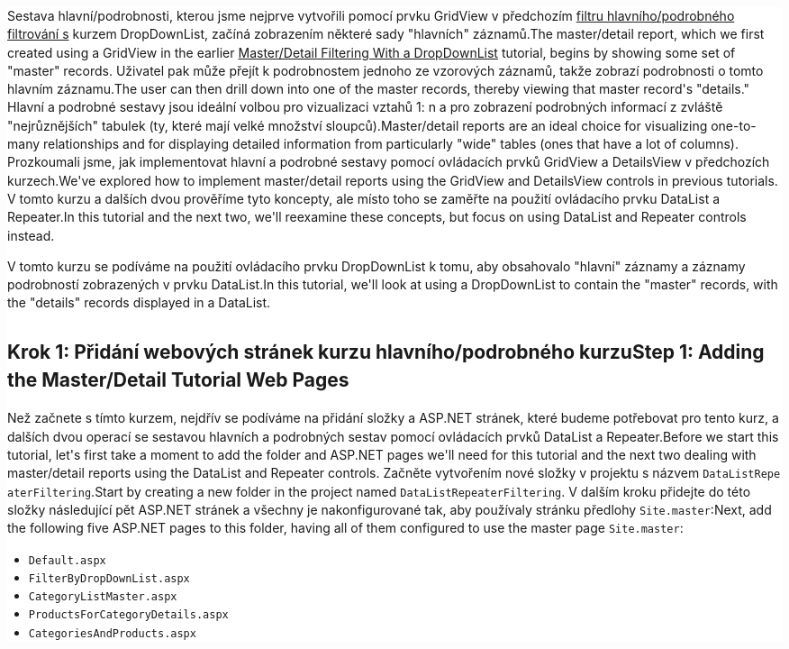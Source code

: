 <span data-ttu-id="844d4-108">Sestava hlavní/podrobnosti, kterou jsme nejprve vytvořili pomocí prvku GridView v předchozím [filtru hlavního/podrobného filtrování s](../masterdetail/master-detail-filtering-with-a-dropdownlist-vb.md) kurzem DropDownList, začíná zobrazením některé sady "hlavních" záznamů.</span><span class="sxs-lookup"><span data-stu-id="844d4-108">The master/detail report, which we first created using a GridView in the earlier [Master/Detail Filtering With a DropDownList](../masterdetail/master-detail-filtering-with-a-dropdownlist-vb.md) tutorial, begins by showing some set of "master" records.</span></span> <span data-ttu-id="844d4-109">Uživatel pak může přejít k podrobnostem jednoho ze vzorových záznamů, takže zobrazí podrobnosti o tomto hlavním záznamu.</span><span class="sxs-lookup"><span data-stu-id="844d4-109">The user can then drill down into one of the master records, thereby viewing that master record's "details."</span></span> <span data-ttu-id="844d4-110">Hlavní a podrobné sestavy jsou ideální volbou pro vizualizaci vztahů 1: n a pro zobrazení podrobných informací z zvláště "nejrůznějších" tabulek (ty, které mají velké množství sloupců).</span><span class="sxs-lookup"><span data-stu-id="844d4-110">Master/detail reports are an ideal choice for visualizing one-to-many relationships and for displaying detailed information from particularly "wide" tables (ones that have a lot of columns).</span></span> <span data-ttu-id="844d4-111">Prozkoumali jsme, jak implementovat hlavní a podrobné sestavy pomocí ovládacích prvků GridView a DetailsView v předchozích kurzech.</span><span class="sxs-lookup"><span data-stu-id="844d4-111">We've explored how to implement master/detail reports using the GridView and DetailsView controls in previous tutorials.</span></span> <span data-ttu-id="844d4-112">V tomto kurzu a dalších dvou prověříme tyto koncepty, ale místo toho se zaměřte na použití ovládacího prvku DataList a Repeater.</span><span class="sxs-lookup"><span data-stu-id="844d4-112">In this tutorial and the next two, we'll reexamine these concepts, but focus on using DataList and Repeater controls instead.</span></span>

<span data-ttu-id="844d4-113">V tomto kurzu se podíváme na použití ovládacího prvku DropDownList k tomu, aby obsahovalo "hlavní" záznamy a záznamy podrobností zobrazených v prvku DataList.</span><span class="sxs-lookup"><span data-stu-id="844d4-113">In this tutorial, we'll look at using a DropDownList to contain the "master" records, with the "details" records displayed in a DataList.</span></span>

## <a name="step-1-adding-the-masterdetail-tutorial-web-pages"></a><span data-ttu-id="844d4-114">Krok 1: Přidání webových stránek kurzu hlavního/podrobného kurzu</span><span class="sxs-lookup"><span data-stu-id="844d4-114">Step 1: Adding the Master/Detail Tutorial Web Pages</span></span>

<span data-ttu-id="844d4-115">Než začnete s tímto kurzem, nejdřív se podíváme na přidání složky a ASP.NET stránek, které budeme potřebovat pro tento kurz, a dalších dvou operací se sestavou hlavních a podrobných sestav pomocí ovládacích prvků DataList a Repeater.</span><span class="sxs-lookup"><span data-stu-id="844d4-115">Before we start this tutorial, let's first take a moment to add the folder and ASP.NET pages we'll need for this tutorial and the next two dealing with master/detail reports using the DataList and Repeater controls.</span></span> <span data-ttu-id="844d4-116">Začněte vytvořením nové složky v projektu s názvem `DataListRepeaterFiltering`.</span><span class="sxs-lookup"><span data-stu-id="844d4-116">Start by creating a new folder in the project named `DataListRepeaterFiltering`.</span></span> <span data-ttu-id="844d4-117">V dalším kroku přidejte do této složky následující pět ASP.NET stránek a všechny je nakonfigurované tak, aby používaly stránku předlohy `Site.master`:</span><span class="sxs-lookup"><span data-stu-id="844d4-117">Next, add the following five ASP.NET pages to this folder, having all of them configured to use the master page `Site.master`:</span></span>

- `Default.aspx`
- `FilterByDropDownList.aspx`
- `CategoryListMaster.aspx`
- `ProductsForCategoryDetails.aspx`
- `CategoriesAndProducts.aspx`
